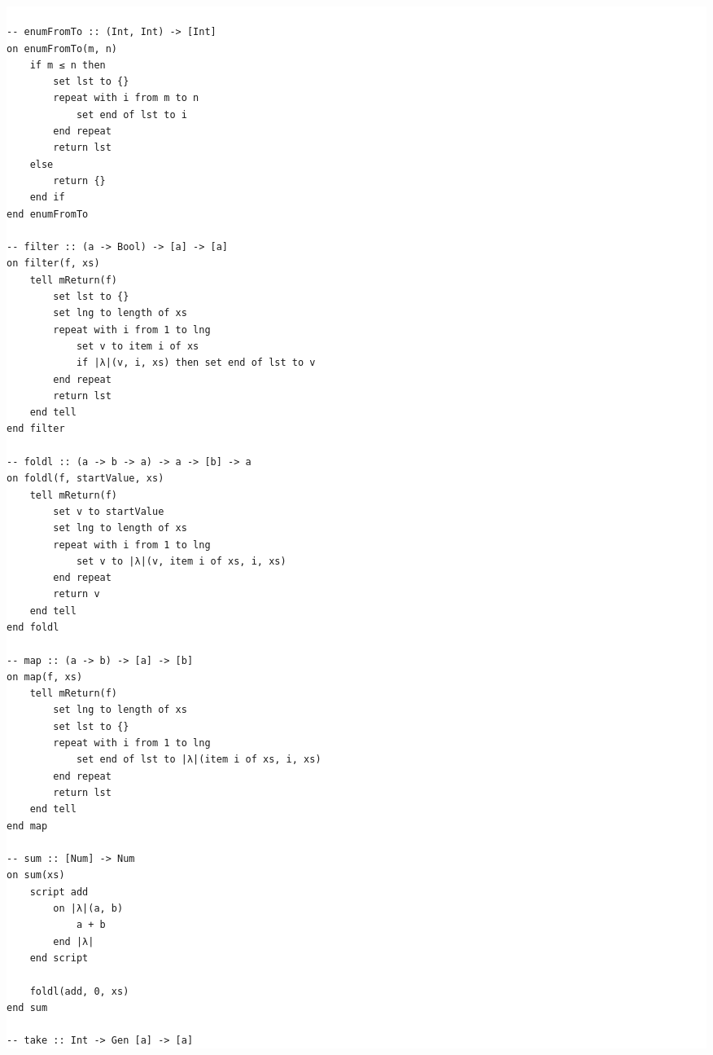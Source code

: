 ```applescript

-- enumFromTo :: (Int, Int) -> [Int]
on enumFromTo(m, n)
    if m ≤ n then
        set lst to {}
        repeat with i from m to n
            set end of lst to i
        end repeat
        return lst
    else
        return {}
    end if
end enumFromTo

-- filter :: (a -> Bool) -> [a] -> [a]
on filter(f, xs)
    tell mReturn(f)
        set lst to {}
        set lng to length of xs
        repeat with i from 1 to lng
            set v to item i of xs
            if |λ|(v, i, xs) then set end of lst to v
        end repeat
        return lst
    end tell
end filter

-- foldl :: (a -> b -> a) -> a -> [b] -> a
on foldl(f, startValue, xs)
    tell mReturn(f)
        set v to startValue
        set lng to length of xs
        repeat with i from 1 to lng
            set v to |λ|(v, item i of xs, i, xs)
        end repeat
        return v
    end tell
end foldl

-- map :: (a -> b) -> [a] -> [b]
on map(f, xs)
    tell mReturn(f)
        set lng to length of xs
        set lst to {}
        repeat with i from 1 to lng
            set end of lst to |λ|(item i of xs, i, xs)
        end repeat
        return lst
    end tell
end map

-- sum :: [Num] -> Num
on sum(xs)
    script add
        on |λ|(a, b)
            a + b
        end |λ|
    end script

    foldl(add, 0, xs)
end sum

-- take :: Int -> Gen [a] -> [a]
```